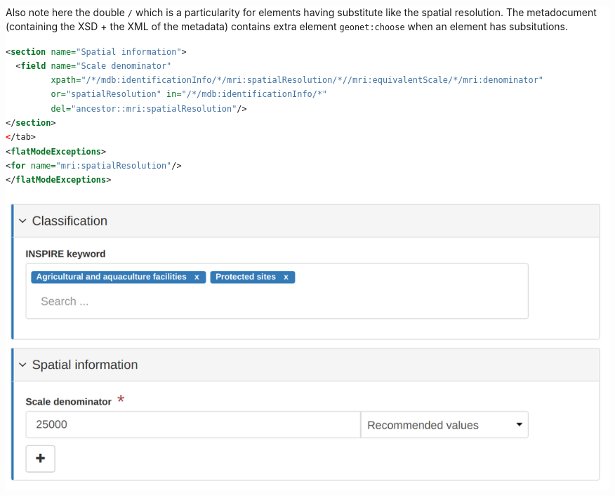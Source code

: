 Also note here the double `/` which is a particularity for elements having substitute like the spatial resolution. The metadocument (containing the XSD + the XML of the metadata) contains extra element `geonet:choose` when an element has subsitutions.

``` xml
<section name="Spatial information">
  <field name="Scale denominator"
         xpath="/*/mdb:identificationInfo/*/mri:spatialResolution/*//mri:equivalentScale/*/mri:denominator"
         or="spatialResolution" in="/*/mdb:identificationInfo/*"
         del="ancestor::mri:spatialResolution"/>
</section>
</tab>
<flatModeExceptions>
<for name="mri:spatialResolution"/>
</flatModeExceptions>
```

![](img/tutorial-10-flatexception.png)
